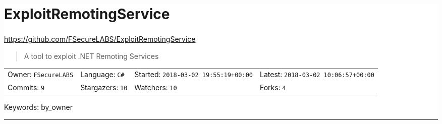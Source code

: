 
# ExploitRemotingService

https://github.com/FSecureLABS/ExploitRemotingService
<blockquote>
A tool to exploit .NET Remoting Services
</blockquote>

<table><tr>
<tr><td>Owner: <code>FSecureLABS</code></td>
    <td>Language: <code>C#</code></td>
    <td>Started: <code>2018-03-02 19:55:19+00:00</code></td>
    <td>Latest: <code>2018-03-02 10:06:57+00:00</code></td></tr>
<tr><td>Commits: <code>9</code></td>
    <td>Stargazers: <code>10</code></td>
    <td>Watchers: <code>10</code></td>
    <td>Forks: <code>4</code></td></tr>
</table>
Keywords: by_owner

---

